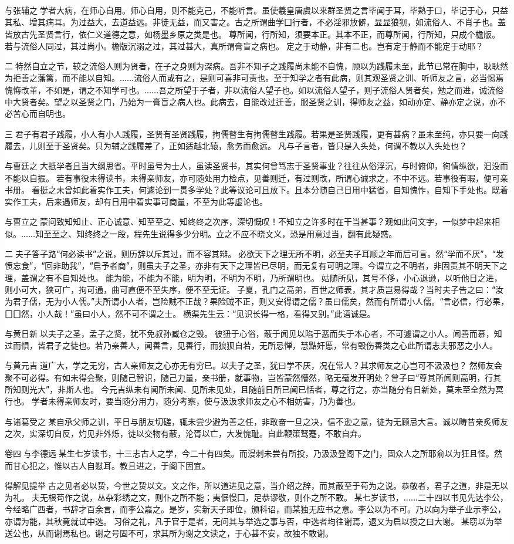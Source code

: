 与张辅之
    学者大病，在师心自用。师心自用，则不能克己，不能听言。虽使羲皇唐虞以来群圣贤之言毕闻于耳，毕熟于口，毕记于心，只益其私、增其病耳。为过益大，去道益远。非徒无益，而又害之。古之所谓曲学囗行者，不必淫邪放僻，显显狼狈，如流俗人、不肖子也。盖皆放古先圣贤言行，依仁义道德之意，如杨墨乡原之类是也。
    尊所闻，行所知，须要本正。其本不正，而尊所闻，行所知，只成个檐版。
    若与流俗人同过，其过尚小。檐版沉溺之过，其过甚大，真所谓膏盲之病也。
    定之于动静，非有二也。岂有定于静而不能定于动耶？

二
    特然自立之节，较之流俗人则为贤者，在子之身则为深病。吾非不知子之践履尚未能不自愧，顾以为践履未至，此节已常在胸中，耿耿然为拒善之藩篱，而不能以自知。……流俗人而或有之，是则可喜非可责也。至于知学之者有此病，则其观圣贤之训、听师友之言，必当惕焉愧悔改革，不如是，谓之不知学可也。……吾之所望于子者，非以流俗人望子也。如以流俗人望子，则子流俗人贤者矣，勉之而进，诚流俗中大贤者矣。望之以圣贤之门，乃始为一膏盲之病人也。此病去，自能改过迁善，服圣贤之训，得师友之益，如动亦定、静亦定之说，亦不必苦心而自明也。

三
    君子有君子践履，小人有小人践履，圣贤有圣贤践履，拘儒瞽生有拘儒瞽生践履。若果是圣贤践履，更有甚病？虽未至纯，亦只要一向践履去，儿则至于圣贤矣。只为辅之践履差了，正如适越北辕，愈务而愈远。
    凡与子言者，皆只是入头处，何谓不教以入头处也？

与曹廷之
    大抵学者且当大纲思省。平时虽号为士人，虽读圣贤书，其实何曾笃志于圣贤事业？往往从俗浮沉，与时俯仰，徇情纵欲，汩没而不能以自振。
    若有事役未得读书，未得亲师友，亦可随处用力检点，见善则迁，有过则改，所谓心诚求之，不中不远。若事役有暇，便可亲书册。
    看挺之未曾如此着实作工夫，何遽论到一贯多学处？此等议论可且放下。且本分随自己日用中猛省，自知愧怍，自知下手处也。既着实作工夫，后来遇师友，却有日用中着实事可商量，不至为此等虚论也。

与曹立之
    蒙问致知知止、正心诚意、知至至之、知终终之次序，深切慨叹！不知立之许多时在干当甚事？观如此问文字，一似梦中起来相似。……知至至之、知终终之一段，程先生说得多少分明。立之不应不晓文义，恐是用意过当，翻有此疑惑。

二
    夫子答子路“何必读书”之说，则历辞以斥其过，而不容其辩。
    必欲天下之理无所不明，必至夫子耳顺之年而后可言。然“学而不厌”，“发愤忘食”，“回非助我”，“启予者商”，则虽夫子之圣，亦非有天下之理皆已尽明，而无复有可明之理。今谓立之不明者，非固责其不明天下之理，盖谓之有不自知处也。
    能为能，不能为不能，明为明，不明为不明，乃所谓明也。
    姑随所见，其号不侈，小心退逊，以听他日之进，则小可大，狭可广，拘可通，曲可直便不至失序，便不至无证。
    子夏，孔门之高弟，百世之师表，其才质岂易得哉？当时夫子告之曰：“汝为君子儒，无为小人儒。”夫所谓小人者，岂险贼不正哉？果险贼不正，则又安得谓之儒？虽曰儒矣，然而有所谓小人儒。“言必信，行必果，囗囗然，小人哉！”虽曰小人，然不可不谓之士。
    横渠先生云：“见识长得一格，看得又别。”此语诚是。

与黄日新
    以夫子之圣，孟子之贤，犹不免叔孙臧仓之毁。
    彼狃于心俗，蔽于闻见以陷于恶而失于本心者，不可遽谓之小人。闻善而慕，知过而惧，皆君子之徒也。若乃亲善人，闻善言，见善行，而狼狈自若，无所忌惮，慧黠奸慝，常有毁伤善类之心此所谓志夫邪恶之小人。

与黄元吉
    道广大，学之无穷，古人亲师友之心亦无有穷已。以夫子之圣，犹曰学不厌，况在常人？其求师友之心岂可不汲汲也？
    然师友会聚不可必得。有如未得会聚，则随己智识，随己力量，亲书册，就事物，岂皆蒙然懵然，略无毫发开明处？曾子曰“尊其所闻则高明，行其所知则光大”，非斯人也。
    今元吉纵未有闻所未闻、见所未见处，且随前日所已闻已恬者，尊之行之，亦当随分有日新处，莫未至全然为冥行也。
    学者未得亲师友时，要当随分用力，随分考察，使与汲汲求师友之心不相妨害，乃为善也。

与诸葛受之
    某自承父师之训，平日与朋友切磋，辄未尝少避为善之任，非敢奋一旦之决，信不逊之意，徒为无顾忌大言。诚以畴昔亲炙师友之次，实深切自反，灼见非外烁，徒以交物有蔽，沦胥以亡，大发愧耻。自此鞭策驽蹇，不敢自弃。


卷四
与李德远
    某生七岁读书，十三志古人之学，今二十有四矣。而漫刺未尝有所投，乃汲汲登阁下之门，固众人之所耶俞以为狂且怪。然而甘心犯之，惟以古人自慰耳。教且进之，于阁下固宜。

得解见提举
    古之见者必以贽，今世之贽以文。文之作，所以道进见之意，当介绍之辞，而其蔽至于苟为之说。恭敬者，君子之道，非是无以为礼。
    夫无根苟作之说，丛杂彩绣之文，则仆之所不能；夷倨慢囗，足恭谬敬，则仆之所不敢。
    某七岁读书，……二十四以书见先达李公，今经略广西者，书辞才百余言，而李公嘉之。是岁，实新天子即位，颁科诏，而某独无应书之意。李公以为不可。乃以向为举子业示李公，亦谓为能，其秋竟就试中选。
    习俗之礼，凡于官于是者，无问其与举选之事与否，中选者均往谢焉，退又为启以授之曰大谢。
    某窃以为举送公也，从而谢焉私也。谢之号固不可，求其所为谢之文读之，于心甚不安，故独不敢谢。
